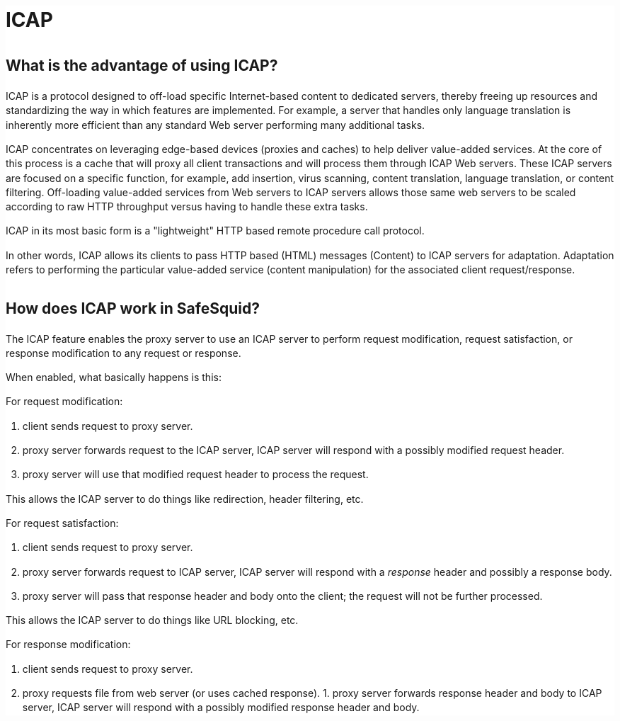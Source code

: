 # ICAP

## What is the advantage of using ICAP?

ICAP is a protocol designed to off-load specific Internet-based content to dedicated servers, thereby freeing up resources and standardizing the way in which features are implemented. For example, a server that handles only language translation is inherently more efficient than any standard Web server performing many additional tasks.

ICAP concentrates on leveraging edge-based devices (proxies and caches) to help deliver value-added services. At the core of this process is a cache that will proxy all client transactions and will process them through ICAP Web servers. These ICAP servers are focused on a specific function, for example, add insertion, virus scanning, content translation, language translation, or content filtering. Off-loading value-added services from Web servers to ICAP servers allows those same web servers to be scaled according to raw HTTP throughput versus having to handle these extra tasks.

ICAP in its most basic form is a "lightweight" HTTP based remote procedure call protocol.

In other words, ICAP allows its clients to pass HTTP based (HTML) messages (Content) to ICAP servers for adaptation. Adaptation refers to performing the particular value-added service (content manipulation) for the associated client request/response.

## How does ICAP work in SafeSquid?

The ICAP feature enables the proxy server to use an ICAP server to perform request modification, request satisfaction, or response modification to any request or response.

When enabled, what basically happens is this:

For request modification:

1. client sends request to proxy server.

1. proxy server forwards request to the ICAP server, ICAP server will respond with a possibly modified request header.

1. proxy server will use that modified request header to process the request.

This allows the ICAP server to do things like redirection, header filtering, etc.

For request satisfaction:

1. client sends request to proxy server.

1. proxy server forwards request to ICAP server, ICAP server will respond with a _response_ header and possibly a response body.

1. proxy server will pass that response header and body onto the client; the request will not be further processed.

This allows the ICAP server to do things like URL blocking, etc.

For response modification:

1. client sends request to proxy server.

1. proxy requests file from web server (or uses cached response). 1. proxy server forwards response header and body to ICAP server, ICAP server will respond with a possibly modified response header and body.
